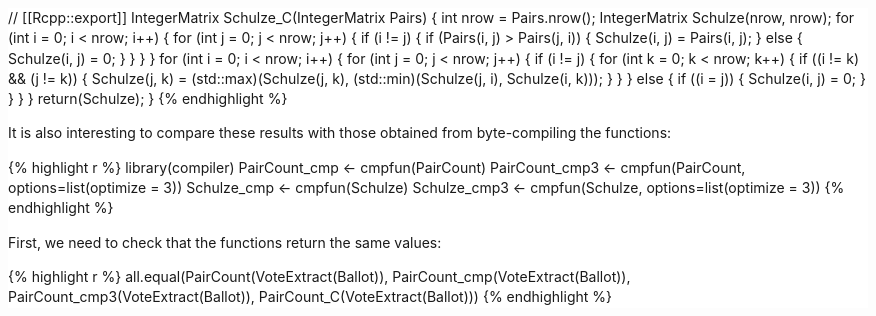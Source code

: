 
// [[Rcpp::export]]
IntegerMatrix Schulze_C(IntegerMatrix Pairs) {
    int nrow = Pairs.nrow();
    IntegerMatrix Schulze(nrow, nrow);
    for (int i = 0; i < nrow; i++) {
        for (int j = 0; j < nrow; j++) {
            if (i != j) {
                if (Pairs(i, j) > Pairs(j, i)) {
                    Schulze(i, j) = Pairs(i, j);
                } else {
                    Schulze(i, j) = 0;
                }
            }
        }
    }
    for (int i = 0; i < nrow; i++) {
        for (int j = 0; j < nrow; j++) {
            if (i != j) {
                for (int k = 0; k < nrow; k++) {
                    if ((i != k) && (j != k)) {
                        Schulze(j, k) = (std::max)(Schulze(j, k), (std::min)(Schulze(j, i), Schulze(i, k)));
                    }
                }
            } else {
                if ((i = j)) {
                    Schulze(i, j) = 0;
                }
            }
        }
    }
    return(Schulze);
}
{% endhighlight %}

It is also interesting to compare these results with those obtained from byte-compiling the functions:

{% highlight r %}
library(compiler)
PairCount_cmp <- cmpfun(PairCount)
PairCount_cmp3 <- cmpfun(PairCount, options=list(optimize = 3))
Schulze_cmp <- cmpfun(Schulze)
Schulze_cmp3 <- cmpfun(Schulze, options=list(optimize = 3))
{% endhighlight %}

First, we need to check that the functions return the same values:

{% highlight r %}
all.equal(PairCount(VoteExtract(Ballot)), 
          PairCount_cmp(VoteExtract(Ballot)),
          PairCount_cmp3(VoteExtract(Ballot)), 
          PairCount_C(VoteExtract(Ballot))) 
{% endhighlight %}
